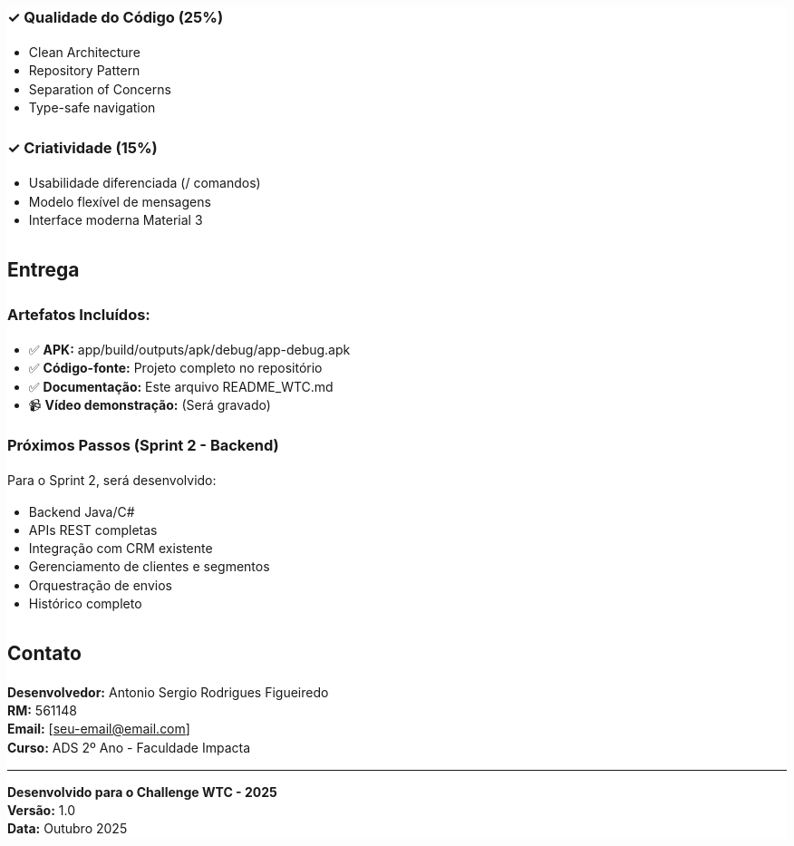 ### ✓ Qualidade do Código (25%)
- Clean Architecture
- Repository Pattern
- Separation of Concerns
- Type-safe navigation

### ✓ Criatividade (15%)
- Usabilidade diferenciada (/ comandos)
- Modelo flexível de mensagens
- Interface moderna Material 3

## Entrega

### Artefatos Incluídos:
- ✅ **APK:** app/build/outputs/apk/debug/app-debug.apk
- ✅ **Código-fonte:** Projeto completo no repositório
- ✅ **Documentação:** Este arquivo README_WTC.md
- 📹 **Vídeo demonstração:** (Será gravado)

### Próximos Passos (Sprint 2 - Backend)

Para o Sprint 2, será desenvolvido:
- Backend Java/C#
- APIs REST completas
- Integração com CRM existente
- Gerenciamento de clientes e segmentos
- Orquestração de envios
- Histórico completo

## Contato

**Desenvolvedor:** Antonio Sergio Rodrigues Figueiredo  
**RM:** 561148  
**Email:** [seu-email@email.com]  
**Curso:** ADS 2º Ano - Faculdade Impacta

---

**Desenvolvido para o Challenge WTC - 2025**  
**Versão:** 1.0  
**Data:** Outubro 2025

